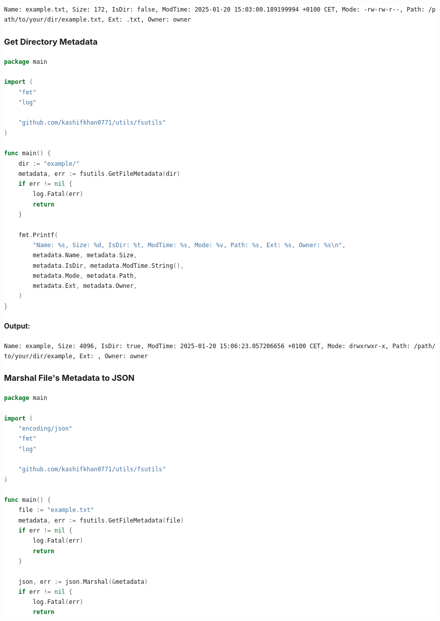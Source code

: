 ```
Name: example.txt, Size: 172, IsDir: false, ModTime: 2025-01-20 15:03:00.189199994 +0100 CET, Mode: -rw-rw-r--, Path: /path/to/your/dir/example.txt, Ext: .txt, Owner: owner
```

### Get Directory Metadata
```go
package main

import (
	"fmt"
	"log"

	"github.com/kashifkhan0771/utils/fsutils"
)

func main() {
	dir := "example/"
	metadata, err := fsutils.GetFileMetadata(dir)
	if err != nil {
		log.Fatal(err)
		return
	}

	fmt.Printf(
		"Name: %s, Size: %d, IsDir: %t, ModTime: %s, Mode: %v, Path: %s, Ext: %s, Owner: %s\n",
		metadata.Name, metadata.Size, 
		metadata.IsDir, metadata.ModTime.String(), 
		metadata.Mode, metadata.Path, 
		metadata.Ext, metadata.Owner,
	)
}

```
#### Output:
```
Name: example, Size: 4096, IsDir: true, ModTime: 2025-01-20 15:06:23.057206656 +0100 CET, Mode: drwxrwxr-x, Path: /path/to/your/dir/example, Ext: , Owner: owner
```

### Marshal File's Metadata to JSON
```go
package main

import (
	"encoding/json"
	"fmt"
	"log"

	"github.com/kashifkhan0771/utils/fsutils"
)

func main() {
	file := "example.txt"
	metadata, err := fsutils.GetFileMetadata(file)
	if err != nil {
		log.Fatal(err)
		return
	}

	json, err := json.Marshal(&metadata)
	if err != nil {
		log.Fatal(err)
		return
```
